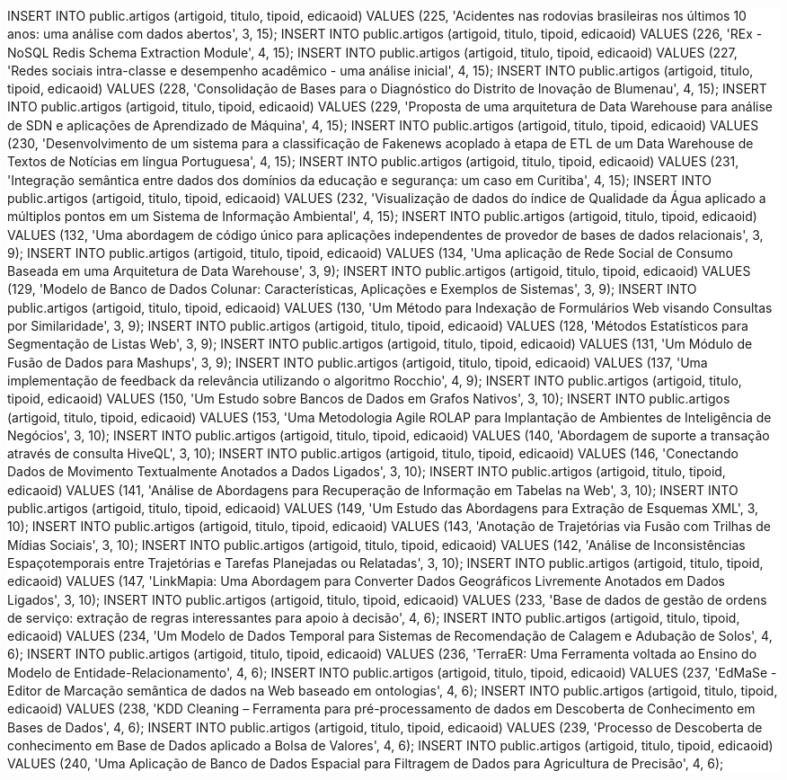 INSERT INTO public.artigos (artigoid, titulo, tipoid, edicaoid) VALUES (225, 'Acidentes nas rodovias brasileiras nos últimos 10 anos: uma análise com dados abertos', 3, 15);
INSERT INTO public.artigos (artigoid, titulo, tipoid, edicaoid) VALUES (226, 'REx - NoSQL Redis Schema Extraction Module', 4, 15);
INSERT INTO public.artigos (artigoid, titulo, tipoid, edicaoid) VALUES (227, 'Redes sociais intra-classe e desempenho acadêmico - uma análise inicial', 4, 15);
INSERT INTO public.artigos (artigoid, titulo, tipoid, edicaoid) VALUES (228, 'Consolidação de Bases para o Diagnóstico do Distrito de Inovação de Blumenau', 4, 15);
INSERT INTO public.artigos (artigoid, titulo, tipoid, edicaoid) VALUES (229, 'Proposta de uma arquitetura de Data Warehouse para análise de SDN e aplicações de Aprendizado de Máquina', 4, 15);
INSERT INTO public.artigos (artigoid, titulo, tipoid, edicaoid) VALUES (230, 'Desenvolvimento de um sistema para a classificação de Fakenews acoplado à etapa de ETL de um Data Warehouse de Textos de Notícias em língua Portuguesa', 4, 15);
INSERT INTO public.artigos (artigoid, titulo, tipoid, edicaoid) VALUES (231, 'Integração semântica entre dados dos domínios da educação e segurança: um caso em Curitiba', 4, 15);
INSERT INTO public.artigos (artigoid, titulo, tipoid, edicaoid) VALUES (232, 'Visualização de dados do índice de Qualidade da Água aplicado a múltiplos pontos em um Sistema de Informação Ambiental', 4, 15);
INSERT INTO public.artigos (artigoid, titulo, tipoid, edicaoid) VALUES (132, 'Uma abordagem de código único para aplicações independentes de provedor de bases de dados relacionais', 3, 9);
INSERT INTO public.artigos (artigoid, titulo, tipoid, edicaoid) VALUES (134, 'Uma aplicação de Rede Social de Consumo Baseada em uma Arquitetura de Data Warehouse', 3, 9);
INSERT INTO public.artigos (artigoid, titulo, tipoid, edicaoid) VALUES (129, 'Modelo de Banco de Dados Colunar: Características, Aplicações e Exemplos de Sistemas', 3, 9);
INSERT INTO public.artigos (artigoid, titulo, tipoid, edicaoid) VALUES (130, 'Um Método para Indexação de Formulários Web visando Consultas por Similaridade', 3, 9);
INSERT INTO public.artigos (artigoid, titulo, tipoid, edicaoid) VALUES (128, 'Métodos Estatísticos para Segmentação de Listas Web', 3, 9);
INSERT INTO public.artigos (artigoid, titulo, tipoid, edicaoid) VALUES (131, 'Um Módulo de Fusão de Dados para Mashups', 3, 9);
INSERT INTO public.artigos (artigoid, titulo, tipoid, edicaoid) VALUES (137, 'Uma implementação de feedback da relevância utilizando o algoritmo Rocchio', 4, 9);
INSERT INTO public.artigos (artigoid, titulo, tipoid, edicaoid) VALUES (150, 'Um Estudo sobre Bancos de Dados em Grafos Nativos', 3, 10);
INSERT INTO public.artigos (artigoid, titulo, tipoid, edicaoid) VALUES (153, 'Uma Metodologia Agile ROLAP para Implantação de Ambientes de Inteligência de Negócios', 3, 10);
INSERT INTO public.artigos (artigoid, titulo, tipoid, edicaoid) VALUES (140, 'Abordagem de suporte a transação através de consulta HiveQL', 3, 10);
INSERT INTO public.artigos (artigoid, titulo, tipoid, edicaoid) VALUES (146, 'Conectando Dados de Movimento Textualmente Anotados a Dados Ligados', 3, 10);
INSERT INTO public.artigos (artigoid, titulo, tipoid, edicaoid) VALUES (141, 'Análise de Abordagens para Recuperação de Informação em Tabelas na Web', 3, 10);
INSERT INTO public.artigos (artigoid, titulo, tipoid, edicaoid) VALUES (149, 'Um Estudo das Abordagens para Extração de Esquemas XML', 3, 10);
INSERT INTO public.artigos (artigoid, titulo, tipoid, edicaoid) VALUES (143, 'Anotação de Trajetórias via Fusão com Trilhas de Mídias Sociais', 3, 10);
INSERT INTO public.artigos (artigoid, titulo, tipoid, edicaoid) VALUES (142, 'Análise de Inconsistências Espaçotemporais entre Trajetórias e Tarefas Planejadas ou Relatadas', 3, 10);
INSERT INTO public.artigos (artigoid, titulo, tipoid, edicaoid) VALUES (147, 'LinkMapia: Uma Abordagem para Converter Dados Geográficos Livremente Anotados em Dados Ligados', 3, 10);
INSERT INTO public.artigos (artigoid, titulo, tipoid, edicaoid) VALUES (233, 'Base de dados de gestão de ordens de serviço: extração de regras interessantes para apoio à decisão', 4, 6);
INSERT INTO public.artigos (artigoid, titulo, tipoid, edicaoid) VALUES (234, 'Um Modelo de Dados Temporal para Sistemas de Recomendação de Calagem e Adubação de Solos', 4, 6);
INSERT INTO public.artigos (artigoid, titulo, tipoid, edicaoid) VALUES (236, 'TerraER: Uma Ferramenta voltada ao Ensino do Modelo de Entidade-Relacionamento', 4, 6);
INSERT INTO public.artigos (artigoid, titulo, tipoid, edicaoid) VALUES (237, 'EdMaSe - Editor de Marcação semântica de dados na Web baseado em ontologias', 4, 6);
INSERT INTO public.artigos (artigoid, titulo, tipoid, edicaoid) VALUES (238, 'KDD Cleaning – Ferramenta para pré-processamento de dados em Descoberta de Conhecimento em Bases de Dados', 4, 6);
INSERT INTO public.artigos (artigoid, titulo, tipoid, edicaoid) VALUES (239, 'Processo de Descoberta de conhecimento em Base de Dados aplicado a Bolsa de Valores', 4, 6);
INSERT INTO public.artigos (artigoid, titulo, tipoid, edicaoid) VALUES (240, 'Uma Aplicação de Banco de Dados Espacial para Filtragem de Dados para Agricultura de Precisão', 4, 6);